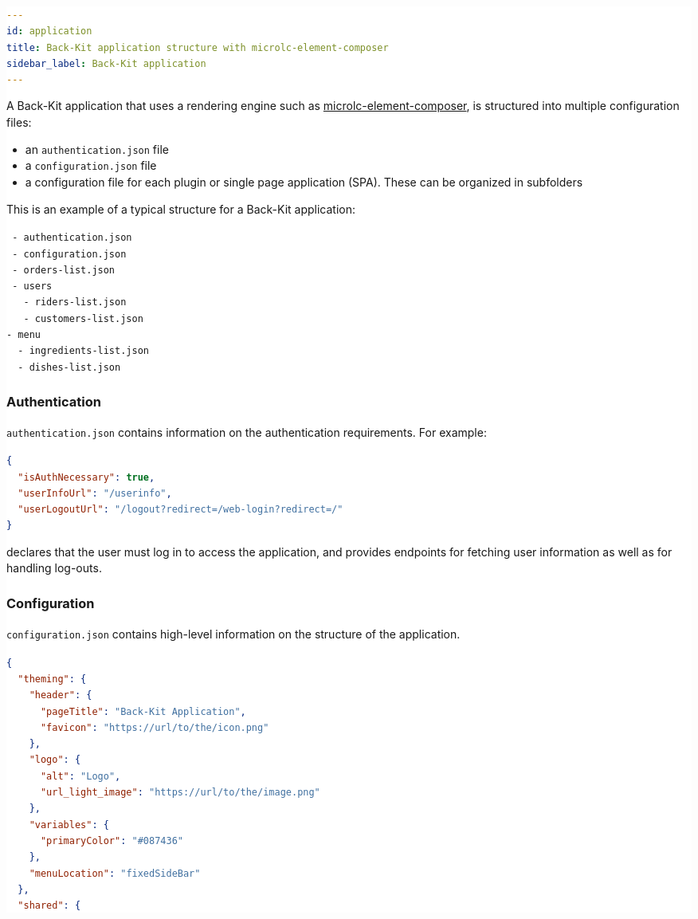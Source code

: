 ```yaml
---
id: application
title: Back-Kit application structure with microlc-element-composer
sidebar_label: Back-Kit application
---
```


A Back-Kit application that uses a rendering engine such as [microlc-element-composer](https://microlc.io/documentation/docs/micro-lc/core_plugins#microlc-element-composer), is structured into multiple configuration files:

- an `authentication.json` file
- a `configuration.json` file
- a configuration file for each plugin or single page application (SPA). These can be organized in subfolders

This is an example of a typical structure for a Back-Kit application:

```
 - authentication.json
 - configuration.json
 - orders-list.json
 - users
   - riders-list.json
   - customers-list.json
- menu
  - ingredients-list.json
  - dishes-list.json
```

### Authentication

`authentication.json` contains information on the authentication requirements.
For example:

```json
{
  "isAuthNecessary": true,
  "userInfoUrl": "/userinfo",
  "userLogoutUrl": "/logout?redirect=/web-login?redirect=/"
}
```

declares that the user must log in to access the application, and provides endpoints for fetching user information as well as for handling log-outs.

### Configuration

`configuration.json` contains high-level information on the structure of the application.

```json
{
  "theming": {
    "header": {
      "pageTitle": "Back-Kit Application",
      "favicon": "https://url/to/the/icon.png"
    },
    "logo": {
      "alt": "Logo",
      "url_light_image": "https://url/to/the/image.png"
    },
    "variables": {
      "primaryColor": "#087436"
    },
    "menuLocation": "fixedSideBar"
  },
  "shared": {
```